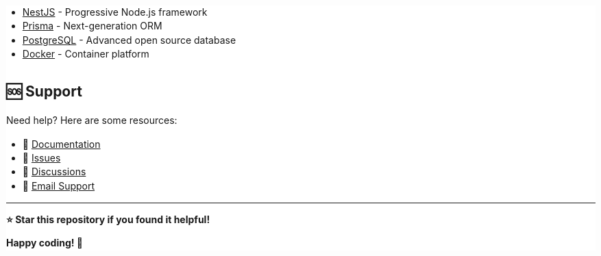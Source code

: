 - [NestJS](https://nestjs.com/) - Progressive Node.js framework
- [Prisma](https://www.prisma.io/) - Next-generation ORM
- [PostgreSQL](https://www.postgresql.org/) - Advanced open source database
- [Docker](https://www.docker.com/) - Container platform

## 🆘 Support

Need help? Here are some resources:

- 📖 [Documentation](https://docs.nestjs.com/)
- 🐛 [Issues](https://github.com/YOUR_USERNAME/todo-nest-prisma/issues)
- 💬 [Discussions](https://github.com/YOUR_USERNAME/todo-nest-prisma/discussions)
- 📧 [Email Support](mailto:your-email@example.com)

---

**⭐ Star this repository if you found it helpful!**

**Happy coding! 🎉**
